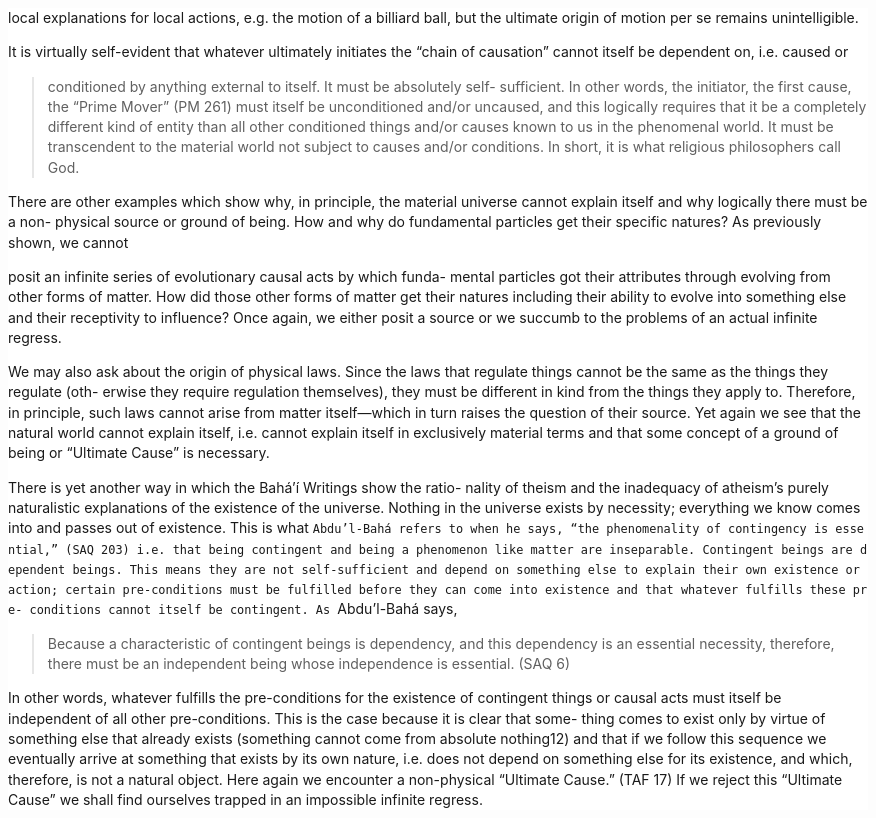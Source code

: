 local explanations for local actions, e.g. the motion of a billiard ball,
but the ultimate origin of motion per se remains unintelligible.

It is virtually self-evident that whatever ultimately initiates the
“chain of causation” cannot itself be dependent on, i.e. caused or

> conditioned by anything external to itself. It must be absolutely self-
> sufficient. In other words, the initiator, the first cause, the “Prime
> Mover” (PM 261) must itself be unconditioned and/or uncaused,
> and this logically requires that it be a completely different kind of
> entity than all other conditioned things and/or causes known to us
> in the phenomenal world. It must be transcendent to the material
> world not subject to causes and/or conditions. In short, it is what
> religious philosophers call God.

There are other examples which show why, in principle, the material
universe cannot explain itself and why logically there must be a non-
physical source or ground of being. How and why do fundamental
particles get their specific natures? As previously shown, we cannot

posit an infinite series of evolutionary causal acts by which funda-
mental particles got their attributes through evolving from other
forms of matter. How did those other forms of matter get their
natures including their ability to evolve into something else and their
receptivity to influence? Once again, we either posit a source or we
succumb to the problems of an actual infinite regress.

We may also ask about the origin of physical laws. Since the laws that
regulate things cannot be the same as the things they regulate (oth-
erwise they require regulation themselves), they must be different in
kind from the things they apply to. Therefore, in principle, such laws
cannot arise from matter itself—which in turn raises the question of
their source. Yet again we see that the natural world cannot explain
itself, i.e. cannot explain itself in exclusively material terms and that
some concept of a ground of being or “Ultimate Cause” is necessary.

There is yet another way in which the Bahá’í Writings show the ratio-
nality of theism and the inadequacy of atheism’s purely naturalistic
explanations of the existence of the universe. Nothing in the universe
exists by necessity; everything we know comes into and passes out
of existence. This is what `Abdu’l-Bahá refers to when he says, “the
phenomenality of contingency is essential,” (SAQ 203) i.e. that being
contingent and being a phenomenon like matter are inseparable.
Contingent beings are dependent beings. This means they are not
self-sufficient and depend on something else to explain their own
existence or action; certain pre-conditions must be fulfilled before
they can come into existence and that whatever fulfills these pre-
conditions cannot itself be contingent. As `Abdu’l-Bahá says,

> Because a characteristic of contingent beings is dependency, and
> this dependency is an essential necessity, therefore, there must be
> an independent being whose independence is essential. (SAQ 6)

In other words, whatever fulfills the pre-conditions for the existence
of contingent things or causal acts must itself be independent of all
other pre-conditions. This is the case because it is clear that some-
thing comes to exist only by virtue of something else that already
exists (something cannot come from absolute nothing12) and that
if we follow this sequence we eventually arrive at something that
exists by its own nature, i.e. does not depend on something else
for its existence, and which, therefore, is not a natural object. Here
again we encounter a non-physical “Ultimate Cause.” (TAF 17) If
we reject this “Ultimate Cause” we shall find ourselves trapped in
an impossible infinite regress.
